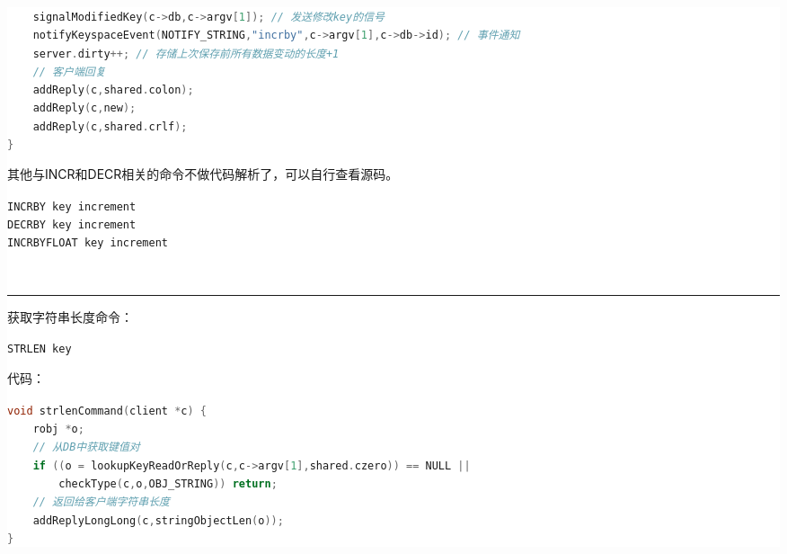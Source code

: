 ``` c
    signalModifiedKey(c->db,c->argv[1]); // 发送修改key的信号
    notifyKeyspaceEvent(NOTIFY_STRING,"incrby",c->argv[1],c->db->id); // 事件通知
    server.dirty++; // 存储上次保存前所有数据变动的长度+1
    // 客户端回复
    addReply(c,shared.colon);
    addReply(c,new);
    addReply(c,shared.crlf);
}
```

其他与INCR和DECR相关的命令不做代码解析了，可以自行查看源码。

``` c
INCRBY key increment
DECRBY key increment
INCRBYFLOAT key increment
```

</br>

---

获取字符串长度命令：

``` c
STRLEN key
```

代码：  

``` c
void strlenCommand(client *c) {
    robj *o;
    // 从DB中获取键值对
    if ((o = lookupKeyReadOrReply(c,c->argv[1],shared.czero)) == NULL ||
        checkType(c,o,OBJ_STRING)) return;
    // 返回给客户端字符串长度
    addReplyLongLong(c,stringObjectLen(o));
}
```
